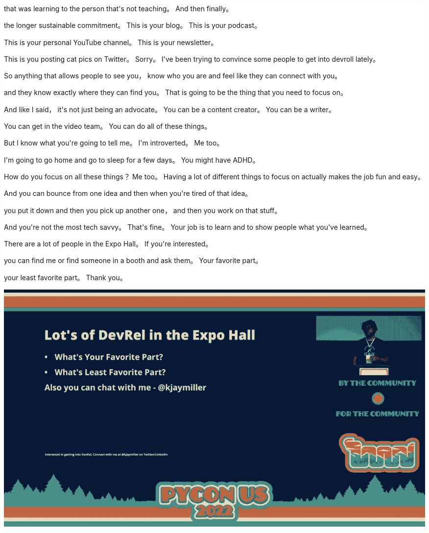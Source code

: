  that was learning to the person that's not teaching。 And then finally。

 the longer sustainable commitment。 This is your blog。 This is your podcast。

 This is your personal YouTube channel。 This is your newsletter。

 This is you posting cat pics on Twitter。 Sorry。 I've been trying to convince some people to get into devroll lately。

 So anything that allows people to see you， know who you are and feel like they can connect with you。

 and they know exactly where they can find you。 That is going to be the thing that you need to focus on。

 And like I said， it's not just being an advocate。 You can be a content creator。 You can be a writer。

 You can get in the video team。 You can do all of these things。

 But I know what you're going to tell me。 I'm introverted。 Me too。

 I'm going to go home and go to sleep for a few days。 You might have ADHD。

 How do you focus on all these things？ Me too。 Having a lot of different things to focus on actually makes the job fun and easy。

 And you can bounce from one idea and then when you're tired of that idea。

 you put it down and then you pick up another one， and then you work on that stuff。

 And you're not the most tech savvy。 That's fine。 Your job is to learn and to show people what you've learned。

 There are a lot of people in the Expo Hall。 If you're interested。

 you can find me or find someone in a booth and ask them。 Your favorite part。

 your least favorite part。 Thank you。

![](img/dec71df9a9cccc974b7fc9bc0af9e52c_37.png)

